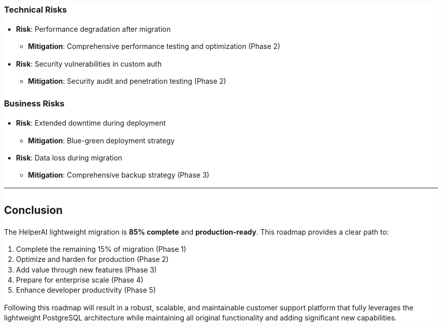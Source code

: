 ### Technical Risks
- **Risk**: Performance degradation after migration
  - **Mitigation**: Comprehensive performance testing and optimization (Phase 2)

- **Risk**: Security vulnerabilities in custom auth
  - **Mitigation**: Security audit and penetration testing (Phase 2)

### Business Risks
- **Risk**: Extended downtime during deployment
  - **Mitigation**: Blue-green deployment strategy

- **Risk**: Data loss during migration
  - **Mitigation**: Comprehensive backup strategy (Phase 3)

---

## Conclusion

The HelperAI lightweight migration is **85% complete** and **production-ready**. This roadmap provides a clear path to:
1. Complete the remaining 15% of migration (Phase 1)
2. Optimize and harden for production (Phase 2)
3. Add value through new features (Phase 3)
4. Prepare for enterprise scale (Phase 4)
5. Enhance developer productivity (Phase 5)

Following this roadmap will result in a robust, scalable, and maintainable customer support platform that fully leverages the lightweight PostgreSQL architecture while maintaining all original functionality and adding significant new capabilities.